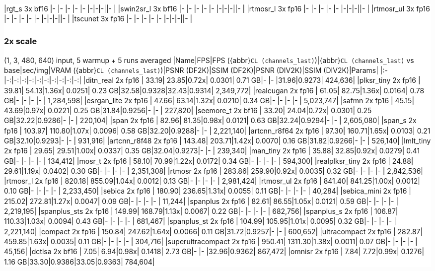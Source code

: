 |rgt_s  3x bf16                     |-       |-       |-       |-       |-       |-|-|-||-         |
|swin2sr_l  3x bf16                 |-       |-       |-       |-       |-       |-|-|-||-         |
|rtmosr_l  3x fp16                  |-       |-       |-       |-       |-       |-|-|-||-         |
|rtmosr_ul  3x fp16                 |-       |-       |-       |-       |-       |-|-|-||-         |
|tscunet  3x fp16                   |-       |-       |-       |-       |-       |-|-|-||-         |

### 2x scale
(1, 3, 480, 640) input, 5 warmup + 5 runs averaged
|Name|FPS|FPS ({abbr}`CL (channels_last)`)|{abbr}`CL (channels_last)` vs base|sec/img|VRAM ({abbr}`CL (channels_last)`)|PSNR (DF2K)|SSIM (DF2K)|PSNR (DIV2K)|SSIM (DIV2K)|Params|
|:-|-:|-:|-:|-:|-:|-:|-:|-:|-:|-:|
|ditn_real  2x fp16                 |   33.19|   23.85|0.72x|  0.0301|    0.71 GB|-    |-     |31.96|0.9273|   424,636|
|plksr_tiny  2x fp16                |   39.81|   54.13|1.36x|  0.0251|    0.23 GB|32.58|0.9328|32.43|0.9314| 2,349,772|
|realcugan  2x fp16                 |   61.05|   82.75|1.36x|  0.0164|    0.78 GB|-    |-     |-    |-     | 1,284,598|
|esrgan_lite  2x fp16               |   47.66|   63.14|1.32x|  0.0210|    0.34 GB|-    |-     |-    |-     | 5,023,747|
|safmn  2x fp16                     |   45.15|   43.69|0.97x|  0.0221|    0.25 GB|31.84|0.9256|-    |-     |   227,820|
|seemore_t  2x bf16                 |   33.20|   24.04|0.72x|  0.0301|    0.25 GB|32.22|0.9286|-    |-     |   220,104|
|span  2x fp16                      |   82.96|   81.35|0.98x|  0.0121|    0.63 GB|32.24|0.9294|-    |-     | 2,605,080|
|span_s  2x fp16                    |  103.97|  110.80|1.07x|  0.0096|    0.58 GB|32.20|0.9288|-    |-     | 2,221,140|
|artcnn_r8f64  2x fp16              |   97.30|  160.71|1.65x|  0.0103|    0.21 GB|32.10|0.9293|-    |-     |   931,916|
|artcnn_r8f48  2x fp16              |  143.48|  203.71|1.42x|  0.0070|    0.16 GB|31.82|0.9266|-    |-     |   526,140|
|lmlt_tiny  2x fp16                 |   29.65|   29.51|1.00x|  0.0337|    0.35 GB|32.04|0.9273|-    |-     |   239,340|
|man_tiny  2x fp16                  |   35.88|   32.85|0.92x|  0.0279|    0.41 GB|-    |-     |-    |-     |   134,412|
|mosr_t  2x fp16                    |   58.10|   70.99|1.22x|  0.0172|    0.34 GB|-    |-     |-    |-     |   594,300|
|realplksr_tiny  2x fp16            |   24.88|   29.61|1.19x|  0.0402|    0.30 GB|-    |-     |-    |-     | 2,351,308|
|rtmosr  2x fp16                    |  283.86|  259.90|0.92x|  0.0035|    0.32 GB|-    |-     |-    |-     | 2,842,536|
|rtmosr_l  2x fp16                  |  820.18|  855.09|1.04x|  0.0012|    0.13 GB|-    |-     |-    |-     | 2,981,424|
|rtmosr_ul  2x fp16                 |  841.40|  841.25|1.00x|  0.0012|    0.10 GB|-    |-     |-    |-     | 2,233,450|
|sebica  2x fp16                    |  180.90|  236.65|1.31x|  0.0055|    0.11 GB|-    |-     |-    |-     |    40,284|
|sebica_mini  2x fp16               |  215.02|  272.81|1.27x|  0.0047|    0.09 GB|-    |-     |-    |-     |    11,244|
|spanplus  2x fp16                  |   82.61|   86.55|1.05x|  0.0121|    0.59 GB|-    |-     |-    |-     | 2,219,195|
|spanplus_sts  2x fp16              |  149.99|  168.79|1.13x|  0.0067|    0.22 GB|-    |-     |-    |-     |   682,756|
|spanplus_s  2x fp16                |  106.87|  110.33|1.03x|  0.0094|    0.43 GB|-    |-     |-    |-     |   681,467|
|spanplus_st  2x fp16               |  104.99|  105.95|1.01x|  0.0095|    0.32 GB|-    |-     |-    |-     | 2,221,140|
|compact  2x fp16                   |  150.84|  247.62|1.64x|  0.0066|    0.11 GB|31.72|0.9257|-    |-     |   600,652|
|ultracompact  2x fp16              |  282.87|  459.85|1.63x|  0.0035|    0.11 GB|-    |-     |-    |-     |   304,716|
|superultracompact  2x fp16         |  950.41| 1311.30|1.38x|  0.0011|    0.07 GB|-    |-     |-    |-     |    45,156|
|dctlsa  2x bf16                    |    7.05|    6.94|0.98x|  0.1418|    2.73 GB|-    |-     |32.96|0.9362|   867,472|
|omnisr  2x fp16                    |    7.84|    7.72|0.99x|  0.1276|    1.16 GB|33.30|0.9386|33.05|0.9363|   784,604|